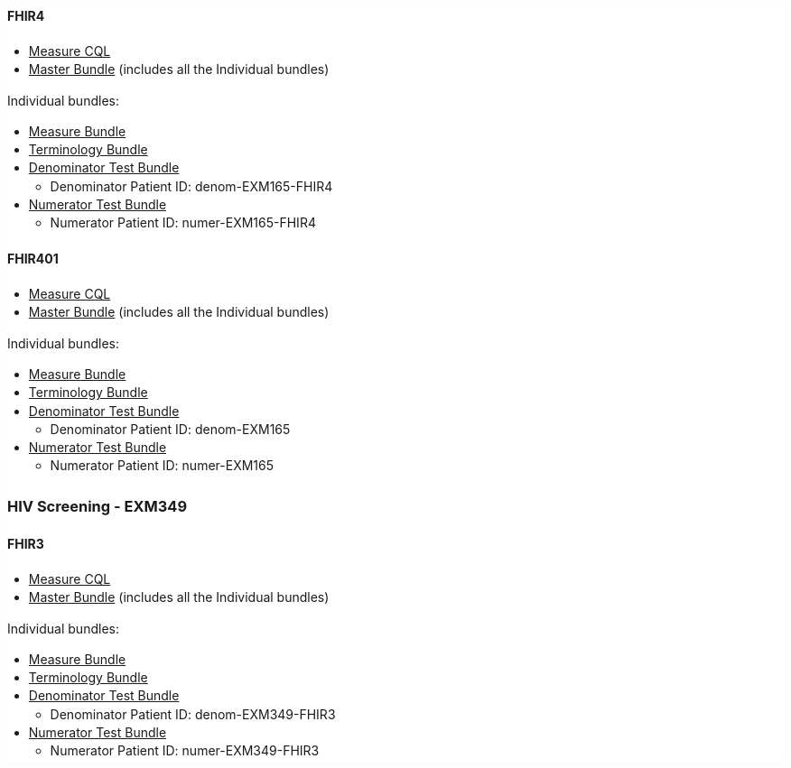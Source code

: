 #### FHIR4

* [Measure CQL](fhir4/input/pagecontent/cql/EXM165_FHIR4-8.5.000.cql)
* [Master Bundle](fhir4/bundles/EXM165_FHIR4-8.5.000/EXM165_FHIR4-8.5.000-bundle.json)  (includes all the Individual bundles)

Individual bundles:
* [Measure Bundle](fhir4/bundles/EXM165_FHIR4-8.5.000/EXM165_FHIR4-8.5.000-files/measure-EXM165_FHIR4-8.5.000.json)
* [Terminology Bundle](fhir4/bundles/EXM165_FHIR4-8.5.000/EXM165_FHIR4-8.5.000-files/valuesets-EXM165_FHIR4-8.5.000-bundle.json)
* [Denominator Test Bundle](fhir4/bundles/EXM165_FHIR4-8.5.000/EXM165_FHIR4-8.5.000-files/tests-denom-EXM165_FHIR4-bundle.json)
    * Denominator Patient ID: denom-EXM165-FHIR4
* [Numerator Test Bundle](fhir4/bundles/EXM165_FHIR4-8.5.000/EXM165_FHIR4-8.5.000-files/tests-numer-EXM165_FHIR4-bundle.json)
    * Numerator Patient ID: numer-EXM165-FHIR4

#### FHIR401

* [Measure CQL](fhir401/input/pagecontent/cql/EXM165-9.0.000.cql)
* [Master Bundle](fhir401/bundles/EXM165-9.0.000/EXM165-9.0.000-bundle.json)  (includes all the Individual bundles)

Individual bundles:
* [Measure Bundle](fhir401/bundles/EXM165-9.0.000/EXM165-9.0.000-files/measure-EXM165-9.0.000.json)
* [Terminology Bundle](fhir401/bundles/EXM165-9.0.000/EXM165-9.0.000-files/valuesets-EXM165-9.0.000-bundle.json)
* [Denominator Test Bundle](fhir401/bundles/EXM165-9.0.000/EXM165-9.0.000-files/tests-denom-EXM165-bundle.json)
    * Denominator Patient ID: denom-EXM165
* [Numerator Test Bundle](fhir401/bundles/EXM165-9.0.000/EXM165-9.0.000-files/tests-numer-EXM165-bundle.json)
    * Numerator Patient ID: numer-EXM165


### HIV Screening - EXM349

#### FHIR3

* [Measure CQL](fhir3/input/pagecontent/cql/EXM349_FHIR3-2.9.000.cql)
* [Master Bundle](fhir3/bundles/EXM349_FHIR3-2.9.000/EXM349_FHIR3-2.9.000-bundle.json)  (includes all the Individual bundles)

Individual bundles:
* [Measure Bundle](fhir3/bundles/EXM349_FHIR3-2.9.000/EXM349_FHIR3-2.9.000-files/measure-EXM349_FHIR3-2.9.000.json)
* [Terminology Bundle](fhir3/bundles/EXM349_FHIR3-2.9.000/EXM349_FHIR3-2.9.000-files/valuesets-EXM349_FHIR3-2.9.000-bundle.json)
* [Denominator Test Bundle](fhir3/bundles/EXM349_FHIR3-2.9.000/EXM349_FHIR3-2.9.000-files/tests-denom-EXM349_FHIR3-bundle.json)
    * Denominator Patient ID: denom-EXM349-FHIR3
* [Numerator Test Bundle](fhir3/bundles/EXM349_FHIR3-2.9.000/EXM349_FHIR3-2.9.000-files/tests-numer-EXM349_FHIR3-bundle.json)
    * Numerator Patient ID: numer-EXM349-FHIR3
